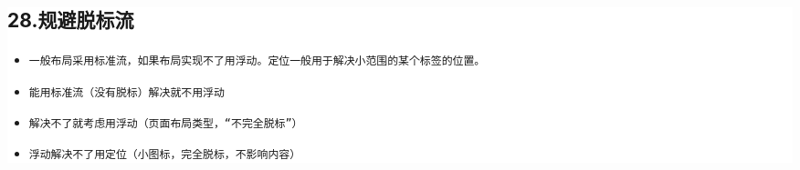 ##   28.规避脱标流
+     一般布局采用标准流，如果布局实现不了用浮动。定位一般用于解决小范围的某个标签的位置。
+     能用标准流（没有脱标）解决就不用浮动
+     解决不了就考虑用浮动（页面布局类型，“不完全脱标”）
+     浮动解决不了用定位（小图标，完全脱标，不影响内容）
